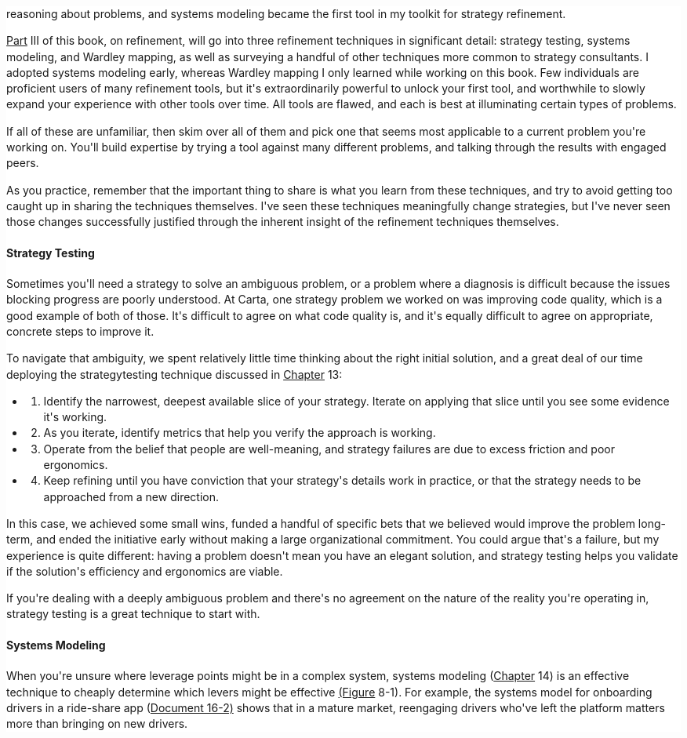 reasoning about problems, and systems modeling became the first tool in my toolkit for strategy refinement.

[Part](#page-132-0) III of this book, on refinement, will go into three refinement techniques in significant detail: strategy testing, systems modeling, and Wardley mapping, as well as surveying a handful of other techniques more common to strategy consultants. I adopted systems modeling early, whereas Wardley mapping I only learned while working on this book. Few individuals are proficient users of many refinement tools, but it's extraordinarily powerful to unlock your first tool, and worthwhile to slowly expand your experience with other tools over time. All tools are flawed, and each is best at illuminating certain types of problems.

If all of these are unfamiliar, then skim over all of them and pick one that seems most applicable to a current problem you're working on. You'll build expertise by trying a tool against many different problems, and talking through the results with engaged peers.

As you practice, remember that the important thing to share is what you learn from these techniques, and try to avoid getting too caught up in sharing the techniques themselves. I've seen these techniques meaningfully change strategies, but I've never seen those changes successfully justified through the inherent insight of the refinement techniques themselves.

#### **Strategy Testing**

<span id="page-78-0"></span>Sometimes you'll need a strategy to solve an ambiguous problem, or a problem where a diagnosis is difficult because the issues blocking progress are poorly understood. At Carta, one strategy problem we worked on was improving code quality, which is a good example of both of those. It's difficult to agree on what code quality is, and it's equally difficult to agree on appropriate, concrete steps to improve it.

To navigate that ambiguity, we spent relatively little time thinking about the right initial solution, and a great deal of our time deploying the strategytesting technique discussed in [Chapter](#page-133-0) 13:

- 1. Identify the narrowest, deepest available slice of your strategy. Iterate on applying that slice until you see some evidence it's working.
- 2. As you iterate, identify metrics that help you verify the approach is working.
- 3. Operate from the belief that people are well-meaning, and strategy failures are due to excess friction and poor ergonomics.
- 4. Keep refining until you have conviction that your strategy's details work in practice, or that the strategy needs to be approached from a new direction.

In this case, we achieved some small wins, funded a handful of specific bets that we believed would improve the problem long-term, and ended the initiative early without making a large organizational commitment. You could argue that's a failure, but my experience is quite different: having a problem doesn't mean you have an elegant solution, and strategy testing helps you validate if the solution's efficiency and ergonomics are viable.

If you're dealing with a deeply ambiguous problem and there's no agreement on the nature of the reality you're operating in, strategy testing is a great technique to start with.

#### **Systems Modeling**

When you're unsure where leverage points might be in a complex system, systems modeling ([Chapter](#page-142-0) 14) is an effective technique to cheaply determine which levers might be effective [\(Figure](#page-80-0) 8-1). For example, the systems model for onboarding drivers in a ride-share app ([Document 16-2\)](#page-188-0) shows that in a mature market, reengaging drivers who've left the platform matters more than bringing on new drivers.
